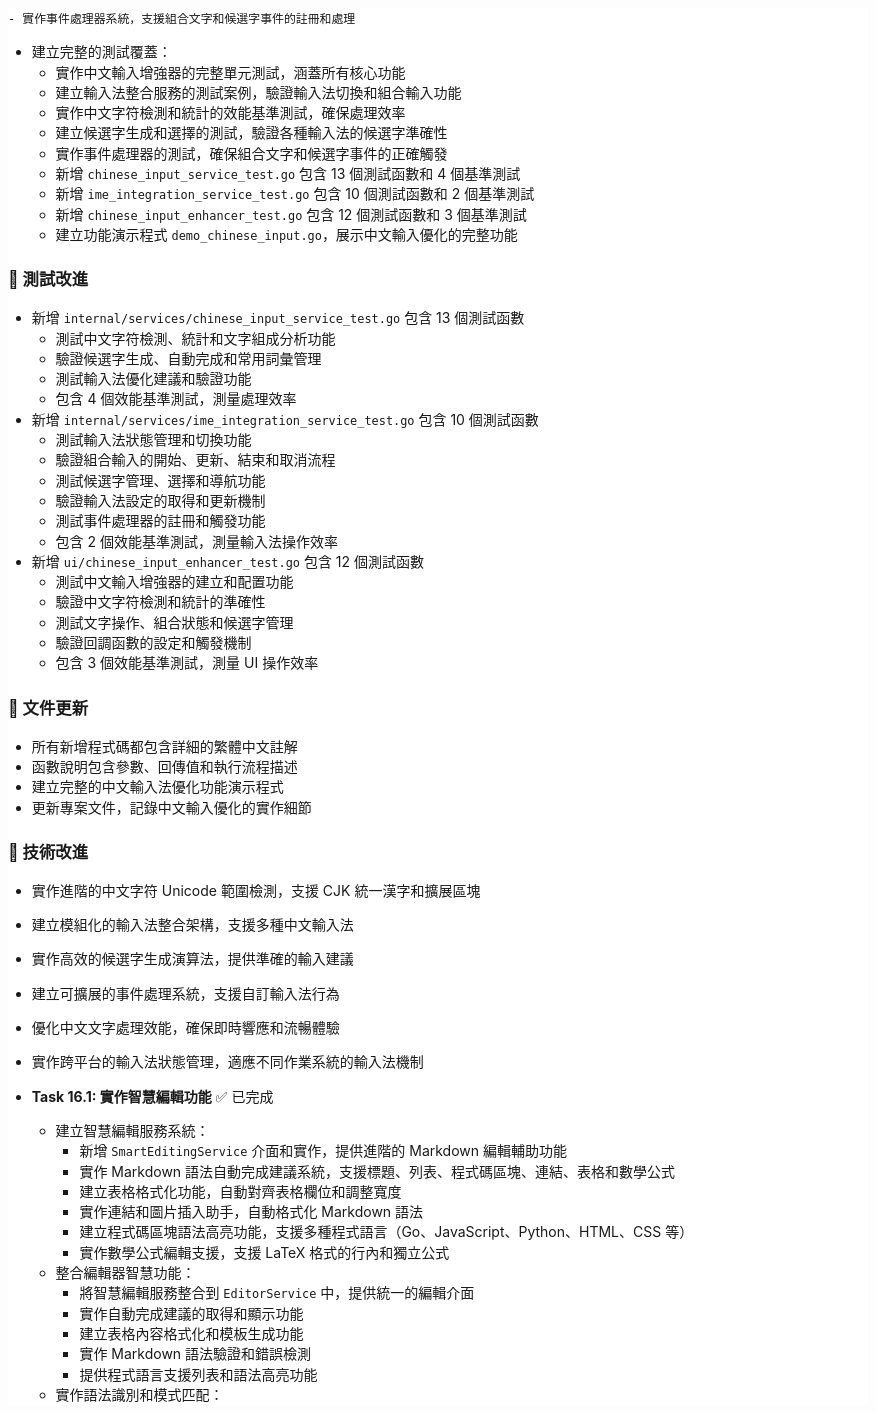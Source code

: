     - 實作事件處理器系統，支援組合文字和候選字事件的註冊和處理
  - 建立完整的測試覆蓋：
    - 實作中文輸入增強器的完整單元測試，涵蓋所有核心功能
    - 建立輸入法整合服務的測試案例，驗證輸入法切換和組合輸入功能
    - 實作中文字符檢測和統計的效能基準測試，確保處理效率
    - 建立候選字生成和選擇的測試，驗證各種輸入法的候選字準確性
    - 實作事件處理器的測試，確保組合文字和候選字事件的正確觸發
    - 新增 `chinese_input_service_test.go` 包含 13 個測試函數和 4 個基準測試
    - 新增 `ime_integration_service_test.go` 包含 10 個測試函數和 2 個基準測試
    - 新增 `chinese_input_enhancer_test.go` 包含 12 個測試函數和 3 個基準測試
    - 建立功能演示程式 `demo_chinese_input.go`，展示中文輸入優化的完整功能

### 🧪 測試改進

- 新增 `internal/services/chinese_input_service_test.go` 包含 13 個測試函數
  - 測試中文字符檢測、統計和文字組成分析功能
  - 驗證候選字生成、自動完成和常用詞彙管理
  - 測試輸入法優化建議和驗證功能
  - 包含 4 個效能基準測試，測量處理效率
- 新增 `internal/services/ime_integration_service_test.go` 包含 10 個測試函數
  - 測試輸入法狀態管理和切換功能
  - 驗證組合輸入的開始、更新、結束和取消流程
  - 測試候選字管理、選擇和導航功能
  - 驗證輸入法設定的取得和更新機制
  - 測試事件處理器的註冊和觸發功能
  - 包含 2 個效能基準測試，測量輸入法操作效率
- 新增 `ui/chinese_input_enhancer_test.go` 包含 12 個測試函數
  - 測試中文輸入增強器的建立和配置功能
  - 驗證中文字符檢測和統計的準確性
  - 測試文字操作、組合狀態和候選字管理
  - 驗證回調函數的設定和觸發機制
  - 包含 3 個效能基準測試，測量 UI 操作效率

### 📝 文件更新

- 所有新增程式碼都包含詳細的繁體中文註解
- 函數說明包含參數、回傳值和執行流程描述
- 建立完整的中文輸入法優化功能演示程式
- 更新專案文件，記錄中文輸入優化的實作細節

### 🔧 技術改進

- 實作進階的中文字符 Unicode 範圍檢測，支援 CJK 統一漢字和擴展區塊
- 建立模組化的輸入法整合架構，支援多種中文輸入法
- 實作高效的候選字生成演算法，提供準確的輸入建議
- 建立可擴展的事件處理系統，支援自訂輸入法行為
- 優化中文文字處理效能，確保即時響應和流暢體驗
- 實作跨平台的輸入法狀態管理，適應不同作業系統的輸入法機制

- **Task 16.1: 實作智慧編輯功能** ✅ 已完成

  - 建立智慧編輯服務系統：
    - 新增 `SmartEditingService` 介面和實作，提供進階的 Markdown 編輯輔助功能
    - 實作 Markdown 語法自動完成建議系統，支援標題、列表、程式碼區塊、連結、表格和數學公式
    - 建立表格格式化功能，自動對齊表格欄位和調整寬度
    - 實作連結和圖片插入助手，自動格式化 Markdown 語法
    - 建立程式碼區塊語法高亮功能，支援多種程式語言（Go、JavaScript、Python、HTML、CSS 等）
    - 實作數學公式編輯支援，支援 LaTeX 格式的行內和獨立公式
  - 整合編輯器智慧功能：
    - 將智慧編輯服務整合到 `EditorService` 中，提供統一的編輯介面
    - 實作自動完成建議的取得和顯示功能
    - 建立表格內容格式化和模板生成功能
    - 實作 Markdown 語法驗證和錯誤檢測
    - 提供程式語言支援列表和語法高亮功能
  - 實作語法識別和模式匹配：